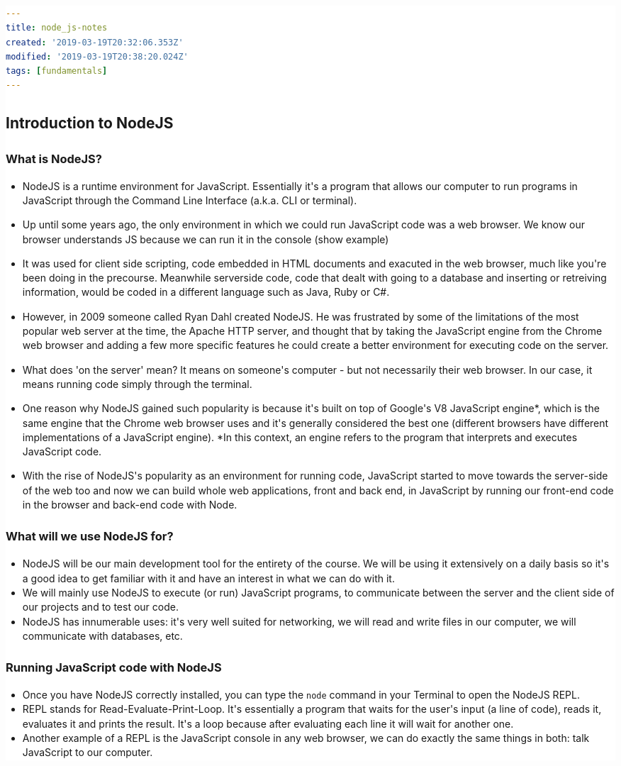 ```yaml
---
title: node_js-notes
created: '2019-03-19T20:32:06.353Z'
modified: '2019-03-19T20:38:20.024Z'
tags: [fundamentals]
---
```


## Introduction to NodeJS

### What is NodeJS?

- NodeJS is a runtime environment for JavaScript. Essentially it's a program that allows our computer to run programs in JavaScript through the Command Line Interface (a.k.a. CLI or terminal).
- Up until some years ago, the only environment in which we could run JavaScript code was a web browser. We know our browser understands JS because we can run it in the console (show example)
- It was used for client side scripting, code embedded in HTML documents and exacuted in the web browser, much like you're been doing in the precourse. Meanwhile serverside code, code that dealt with going to a database and inserting or retreiving information, would be coded in a different language such as Java, Ruby or C#.
- However, in 2009 someone called Ryan Dahl created NodeJS. He was frustrated by some of the limitations of the most popular web server at the time, the Apache HTTP server, and thought that by taking the JavaScript engine from the Chrome web browser and adding a few more specific features he could create a better environment for executing code on the server.
- What does 'on the server' mean? It means on someone's computer - but not necessarily their web browser. In our case, it means running code simply through the terminal.
- One reason why NodeJS gained such popularity is because it's built on top of Google's V8 JavaScript engine*, which is the same engine that the Chrome web browser uses and it's generally considered the best one (different browsers have different implementations of a JavaScript engine).
  *In this context, an engine refers to the program that interprets and executes JavaScript code.

- With the rise of NodeJS's popularity as an environment for running code, JavaScript started to move towards the server-side of the web too and now we can build whole web applications, front and back end, in JavaScript by running our front-end code in the browser and back-end code with Node.

### What will we use NodeJS for?

- NodeJS will be our main development tool for the entirety of the course. We will be using it extensively on a daily basis so it's a good idea to get familiar with it and have an interest in what we can do with it.
- We will mainly use NodeJS to execute (or run) JavaScript programs, to communicate between the server and the client side of our projects and to test our code.
- NodeJS has innumerable uses: it's very well suited for networking, we will read and write files in our computer, we will communicate with databases, etc.

### Running JavaScript code with NodeJS

- Once you have NodeJS correctly installed, you can type the `node` command in your Terminal to open the NodeJS REPL.
- REPL stands for Read-Evaluate-Print-Loop. It's essentially a program that waits for the user's input (a line of code), reads it, evaluates it and prints the result. It's a loop because after evaluating each line it will wait for another one.
- Another example of a REPL is the JavaScript console in any web browser, we can do exactly the same things in both: talk JavaScript to our computer.
